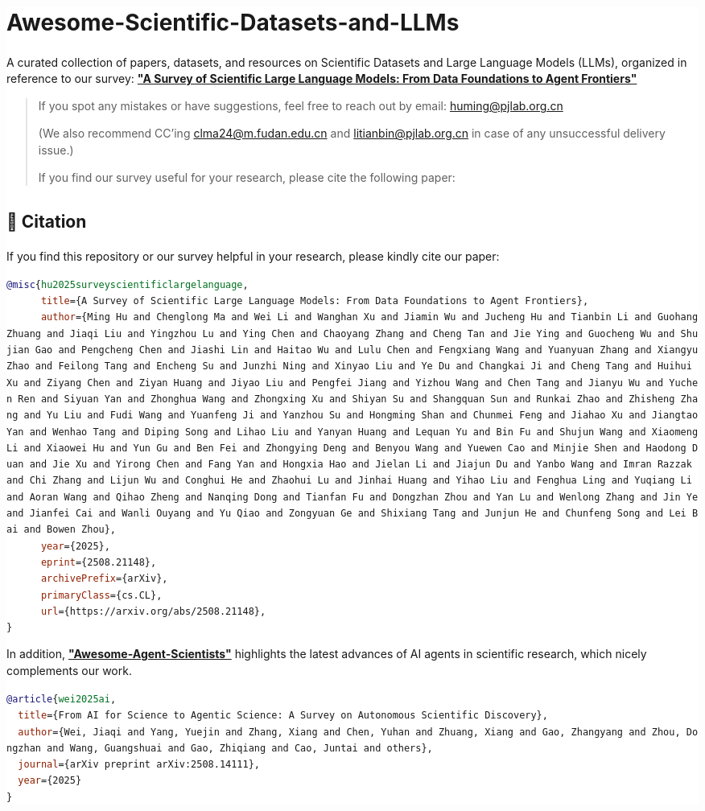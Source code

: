 # Awesome-Scientific-Datasets-and-LLMs

A curated collection of papers, datasets, and resources on Scientific Datasets and Large Language Models (LLMs), organized in reference to our survey: [**"A Survey of Scientific Large Language Models: From Data Foundations to Agent Frontiers"**](https://arxiv.org/abs/2508.21148)


> If you spot any mistakes or have suggestions, feel free to reach out by email: huming@pjlab.org.cn
>
> (We also recommend CC’ing clma24@m.fudan.edu.cn and litianbin@pjlab.org.cn in case of any unsuccessful delivery issue.)
>
> If you find our survey useful for your research, please cite the following paper:

## 📖 Citation
If you find this repository or our survey helpful in your research, please kindly cite our paper:
```bibtex
@misc{hu2025surveyscientificlargelanguage,
      title={A Survey of Scientific Large Language Models: From Data Foundations to Agent Frontiers}, 
      author={Ming Hu and Chenglong Ma and Wei Li and Wanghan Xu and Jiamin Wu and Jucheng Hu and Tianbin Li and Guohang Zhuang and Jiaqi Liu and Yingzhou Lu and Ying Chen and Chaoyang Zhang and Cheng Tan and Jie Ying and Guocheng Wu and Shujian Gao and Pengcheng Chen and Jiashi Lin and Haitao Wu and Lulu Chen and Fengxiang Wang and Yuanyuan Zhang and Xiangyu Zhao and Feilong Tang and Encheng Su and Junzhi Ning and Xinyao Liu and Ye Du and Changkai Ji and Cheng Tang and Huihui Xu and Ziyang Chen and Ziyan Huang and Jiyao Liu and Pengfei Jiang and Yizhou Wang and Chen Tang and Jianyu Wu and Yuchen Ren and Siyuan Yan and Zhonghua Wang and Zhongxing Xu and Shiyan Su and Shangquan Sun and Runkai Zhao and Zhisheng Zhang and Yu Liu and Fudi Wang and Yuanfeng Ji and Yanzhou Su and Hongming Shan and Chunmei Feng and Jiahao Xu and Jiangtao Yan and Wenhao Tang and Diping Song and Lihao Liu and Yanyan Huang and Lequan Yu and Bin Fu and Shujun Wang and Xiaomeng Li and Xiaowei Hu and Yun Gu and Ben Fei and Zhongying Deng and Benyou Wang and Yuewen Cao and Minjie Shen and Haodong Duan and Jie Xu and Yirong Chen and Fang Yan and Hongxia Hao and Jielan Li and Jiajun Du and Yanbo Wang and Imran Razzak and Chi Zhang and Lijun Wu and Conghui He and Zhaohui Lu and Jinhai Huang and Yihao Liu and Fenghua Ling and Yuqiang Li and Aoran Wang and Qihao Zheng and Nanqing Dong and Tianfan Fu and Dongzhan Zhou and Yan Lu and Wenlong Zhang and Jin Ye and Jianfei Cai and Wanli Ouyang and Yu Qiao and Zongyuan Ge and Shixiang Tang and Junjun He and Chunfeng Song and Lei Bai and Bowen Zhou},
      year={2025},
      eprint={2508.21148},
      archivePrefix={arXiv},
      primaryClass={cs.CL},
      url={https://arxiv.org/abs/2508.21148}, 
}
```
In addition, [**"Awesome-Agent-Scientists"**](https://github.com/AgenticScience/Awesome-Agent-Scientists) highlights the latest advances of AI agents in scientific research, which nicely complements our work.
```bibtex
@article{wei2025ai,
  title={From AI for Science to Agentic Science: A Survey on Autonomous Scientific Discovery},
  author={Wei, Jiaqi and Yang, Yuejin and Zhang, Xiang and Chen, Yuhan and Zhuang, Xiang and Gao, Zhangyang and Zhou, Dongzhan and Wang, Guangshuai and Gao, Zhiqiang and Cao, Juntai and others},
  journal={arXiv preprint arXiv:2508.14111},
  year={2025}
}
```
